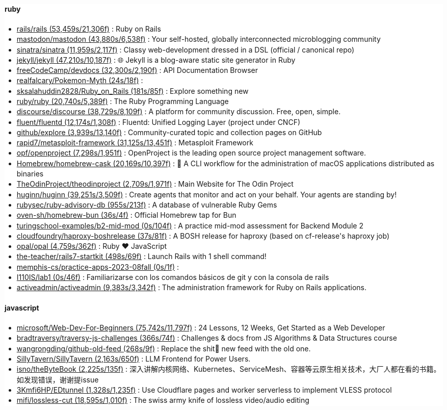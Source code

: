 #### ruby
* [rails/rails (53,459s/21,306f)](https://github.com/rails/rails) : Ruby on Rails
* [mastodon/mastodon (43,880s/6,538f)](https://github.com/mastodon/mastodon) : Your self-hosted, globally interconnected microblogging community
* [sinatra/sinatra (11,959s/2,117f)](https://github.com/sinatra/sinatra) : Classy web-development dressed in a DSL (official / canonical repo)
* [jekyll/jekyll (47,210s/10,187f)](https://github.com/jekyll/jekyll) : 🌐 Jekyll is a blog-aware static site generator in Ruby
* [freeCodeCamp/devdocs (32,300s/2,190f)](https://github.com/freeCodeCamp/devdocs) : API Documentation Browser
* [realfalcary/Pokemon-Myth (24s/18f)](https://github.com/realfalcary/Pokemon-Myth) : 
* [sksalahuddin2828/Ruby_on_Rails (181s/85f)](https://github.com/sksalahuddin2828/Ruby_on_Rails) : Explore something new
* [ruby/ruby (20,740s/5,389f)](https://github.com/ruby/ruby) : The Ruby Programming Language
* [discourse/discourse (38,729s/8,109f)](https://github.com/discourse/discourse) : A platform for community discussion. Free, open, simple.
* [fluent/fluentd (12,174s/1,308f)](https://github.com/fluent/fluentd) : Fluentd: Unified Logging Layer (project under CNCF)
* [github/explore (3,939s/13,140f)](https://github.com/github/explore) : Community-curated topic and collection pages on GitHub
* [rapid7/metasploit-framework (31,125s/13,451f)](https://github.com/rapid7/metasploit-framework) : Metasploit Framework
* [opf/openproject (7,298s/1,951f)](https://github.com/opf/openproject) : OpenProject is the leading open source project management software.
* [Homebrew/homebrew-cask (20,169s/10,397f)](https://github.com/Homebrew/homebrew-cask) : 🍻 A CLI workflow for the administration of macOS applications distributed as binaries
* [TheOdinProject/theodinproject (2,709s/1,971f)](https://github.com/TheOdinProject/theodinproject) : Main Website for The Odin Project
* [huginn/huginn (39,251s/3,509f)](https://github.com/huginn/huginn) : Create agents that monitor and act on your behalf. Your agents are standing by!
* [rubysec/ruby-advisory-db (955s/213f)](https://github.com/rubysec/ruby-advisory-db) : A database of vulnerable Ruby Gems
* [oven-sh/homebrew-bun (36s/4f)](https://github.com/oven-sh/homebrew-bun) : Official Homebrew tap for Bun
* [turingschool-examples/b2-mid-mod (0s/104f)](https://github.com/turingschool-examples/b2-mid-mod) : A practice mid-mod assessment for Backend Module 2
* [cloudfoundry/haproxy-boshrelease (37s/81f)](https://github.com/cloudfoundry/haproxy-boshrelease) : A BOSH release for haproxy (based on cf-release's haproxy job)
* [opal/opal (4,759s/362f)](https://github.com/opal/opal) : Ruby ♥︎ JavaScript
* [the-teacher/rails7-startkit (498s/69f)](https://github.com/the-teacher/rails7-startkit) : Launch Rails with 1 shell command!
* [memphis-cs/practice-apps-2023-08fall (0s/1f)](https://github.com/memphis-cs/practice-apps-2023-08fall) : 
* [I110IS/lab1 (0s/46f)](https://github.com/I110IS/lab1) : Familiarizarse con los comandos básicos de git y con la consola de rails
* [activeadmin/activeadmin (9,383s/3,342f)](https://github.com/activeadmin/activeadmin) : The administration framework for Ruby on Rails applications.

#### javascript
* [microsoft/Web-Dev-For-Beginners (75,742s/11,797f)](https://github.com/microsoft/Web-Dev-For-Beginners) : 24 Lessons, 12 Weeks, Get Started as a Web Developer
* [bradtraversy/traversy-js-challenges (366s/74f)](https://github.com/bradtraversy/traversy-js-challenges) : Challenges & docs from JS Algorithms & Data Structures course
* [wangrongding/github-old-feed (268s/9f)](https://github.com/wangrongding/github-old-feed) : Replace the shit💩 new feed with the old one.
* [SillyTavern/SillyTavern (2,163s/650f)](https://github.com/SillyTavern/SillyTavern) : LLM Frontend for Power Users.
* [isno/theByteBook (2,225s/135f)](https://github.com/isno/theByteBook) : 深入讲解内核网络、Kubernetes、ServiceMesh、容器等云原生相关技术，大厂人都在看的书籍。如发现错误，谢谢提issue
* [3Kmfi6HP/EDtunnel (1,328s/1,235f)](https://github.com/3Kmfi6HP/EDtunnel) : Use Cloudflare pages and worker serverless to implement VLESS protocol
* [mifi/lossless-cut (18,595s/1,010f)](https://github.com/mifi/lossless-cut) : The swiss army knife of lossless video/audio editing